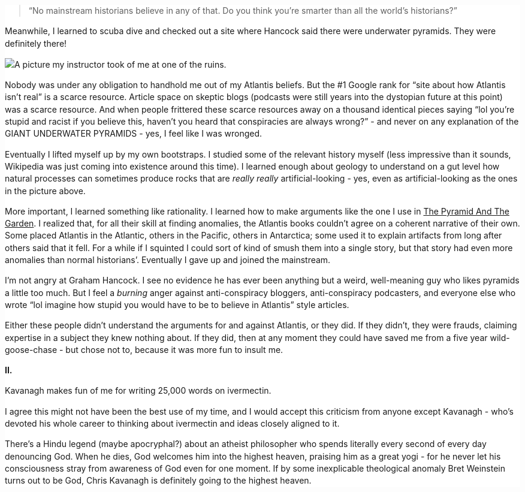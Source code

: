 > “No mainstream historians believe in any of that. Do you think you’re smarter than all the world’s historians?”

Meanwhile, I learned to scuba dive and checked out a site where Hancock said there were underwater pyramids. They were definitely there!

[![](https://substackcdn.com/image/fetch/w_1456,c_limit,f_auto,q_auto:good,fl_progressive:steep/https%3A%2F%2Fsubstack-post-media.s3.amazonaws.com%2Fpublic%2Fimages%2Fe21353ed-c40e-4e79-bb74-2dcdf3bad8e8_600x400.png)](https://substackcdn.com/image/fetch/f_auto,q_auto:good,fl_progressive:steep/https%3A%2F%2Fsubstack-post-media.s3.amazonaws.com%2Fpublic%2Fimages%2Fe21353ed-c40e-4e79-bb74-2dcdf3bad8e8_600x400.png)A picture my instructor took of me at one of the ruins.

Nobody was under any obligation to handhold me out of my Atlantis beliefs. But the #1 Google rank for “site about how Atlantis isn’t real” is a scarce resource. Article space on skeptic blogs (podcasts were still years into the dystopian future at this point) was a scarce resource. And when people frittered these scarce resources away on a thousand identical pieces saying “lol you’re stupid and racist if you believe this, haven’t you heard that conspiracies are always wrong?” - and never on any explanation of the GIANT UNDERWATER PYRAMIDS - yes, I feel like I was wronged.

Eventually I lifted myself up by my own bootstraps. I studied some of the relevant history myself (less impressive than it sounds, Wikipedia was just coming into existence around this time). I learned enough about geology to understand on a gut level how natural processes can sometimes produce rocks that are _really really_ artificial-looking - yes, even as artificial-looking as the ones in the picture above.

More important, I learned something like rationality. I learned how to make arguments like the one I use in [The Pyramid And The Garden](https://slatestarcodex.com/2016/11/05/the-pyramid-and-the-garden/). I realized that, for all their skill at finding anomalies, the Atlantis books couldn’t agree on a coherent narrative of their own. Some placed Atlantis in the Atlantic, others in the Pacific, others in Antarctica; some used it to explain artifacts from long after others said that it fell. For a while if I squinted I could sort of kind of smush them into a single story, but that story had even more anomalies than normal historians’. Eventually I gave up and joined the mainstream. 

I’m not angry at Graham Hancock. I see no evidence he has ever been anything but a weird, well-meaning guy who likes pyramids a little too much. But I feel a _burning_ anger against anti-conspiracy bloggers, anti-conspiracy podcasters, and everyone else who wrote “lol imagine how stupid you would have to be to believe in Atlantis” style articles. 

Either these people didn’t understand the arguments for and against Atlantis, or they did. If they didn’t, they were frauds, claiming expertise in a subject they knew nothing about. If they did, then at any moment they could have saved me from a five year wild-goose-chase - but chose not to, because it was more fun to insult me. 

**II.**

Kavanagh makes fun of me for writing 25,000 words on ivermectin. 

I agree this might not have been the best use of my time, and I would accept this criticism from anyone except Kavanagh - who’s devoted his whole career to thinking about ivermectin and ideas closely aligned to it.

There’s a Hindu legend (maybe apocryphal?) about an atheist philosopher who spends literally every second of every day denouncing God. When he dies, God welcomes him into the highest heaven, praising him as a great yogi - for he never let his consciousness stray from awareness of God even for one moment. If by some inexplicable theological anomaly Bret Weinstein turns out to be God, Chris Kavanagh is definitely going to the highest heaven.
